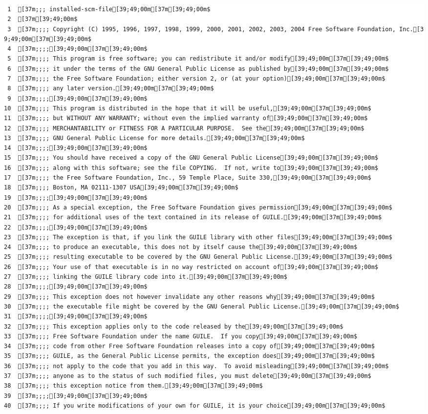     1	[37m;;; installed-scm-file[39;49;00m[37m[39;49;00m$
     2	[37m[39;49;00m$
     3	[37m;;;; Copyright (C) 1995, 1996, 1997, 1998, 1999, 2000, 2001, 2002, 2003, 2004 Free Software Foundation, Inc.[39;49;00m[37m[39;49;00m$
     4	[37m;;;;[39;49;00m[37m[39;49;00m$
     5	[37m;;;; This program is free software; you can redistribute it and/or modify[39;49;00m[37m[39;49;00m$
     6	[37m;;;; it under the terms of the GNU General Public License as published by[39;49;00m[37m[39;49;00m$
     7	[37m;;;; the Free Software Foundation; either version 2, or (at your option)[39;49;00m[37m[39;49;00m$
     8	[37m;;;; any later version.[39;49;00m[37m[39;49;00m$
     9	[37m;;;;[39;49;00m[37m[39;49;00m$
    10	[37m;;;; This program is distributed in the hope that it will be useful,[39;49;00m[37m[39;49;00m$
    11	[37m;;;; but WITHOUT ANY WARRANTY; without even the implied warranty of[39;49;00m[37m[39;49;00m$
    12	[37m;;;; MERCHANTABILITY or FITNESS FOR A PARTICULAR PURPOSE.  See the[39;49;00m[37m[39;49;00m$
    13	[37m;;;; GNU General Public License for more details.[39;49;00m[37m[39;49;00m$
    14	[37m;;;;[39;49;00m[37m[39;49;00m$
    15	[37m;;;; You should have received a copy of the GNU General Public License[39;49;00m[37m[39;49;00m$
    16	[37m;;;; along with this software; see the file COPYING.  If not, write to[39;49;00m[37m[39;49;00m$
    17	[37m;;;; the Free Software Foundation, Inc., 59 Temple Place, Suite 330,[39;49;00m[37m[39;49;00m$
    18	[37m;;;; Boston, MA 02111-1307 USA[39;49;00m[37m[39;49;00m$
    19	[37m;;;;[39;49;00m[37m[39;49;00m$
    20	[37m;;;; As a special exception, the Free Software Foundation gives permission[39;49;00m[37m[39;49;00m$
    21	[37m;;;; for additional uses of the text contained in its release of GUILE.[39;49;00m[37m[39;49;00m$
    22	[37m;;;;[39;49;00m[37m[39;49;00m$
    23	[37m;;;; The exception is that, if you link the GUILE library with other files[39;49;00m[37m[39;49;00m$
    24	[37m;;;; to produce an executable, this does not by itself cause the[39;49;00m[37m[39;49;00m$
    25	[37m;;;; resulting executable to be covered by the GNU General Public License.[39;49;00m[37m[39;49;00m$
    26	[37m;;;; Your use of that executable is in no way restricted on account of[39;49;00m[37m[39;49;00m$
    27	[37m;;;; linking the GUILE library code into it.[39;49;00m[37m[39;49;00m$
    28	[37m;;;;[39;49;00m[37m[39;49;00m$
    29	[37m;;;; This exception does not however invalidate any other reasons why[39;49;00m[37m[39;49;00m$
    30	[37m;;;; the executable file might be covered by the GNU General Public License.[39;49;00m[37m[39;49;00m$
    31	[37m;;;;[39;49;00m[37m[39;49;00m$
    32	[37m;;;; This exception applies only to the code released by the[39;49;00m[37m[39;49;00m$
    33	[37m;;;; Free Software Foundation under the name GUILE.  If you copy[39;49;00m[37m[39;49;00m$
    34	[37m;;;; code from other Free Software Foundation releases into a copy of[39;49;00m[37m[39;49;00m$
    35	[37m;;;; GUILE, as the General Public License permits, the exception does[39;49;00m[37m[39;49;00m$
    36	[37m;;;; not apply to the code that you add in this way.  To avoid misleading[39;49;00m[37m[39;49;00m$
    37	[37m;;;; anyone as to the status of such modified files, you must delete[39;49;00m[37m[39;49;00m$
    38	[37m;;;; this exception notice from them.[39;49;00m[37m[39;49;00m$
    39	[37m;;;;[39;49;00m[37m[39;49;00m$
    40	[37m;;;; If you write modifications of your own for GUILE, it is your choice[39;49;00m[37m[39;49;00m$